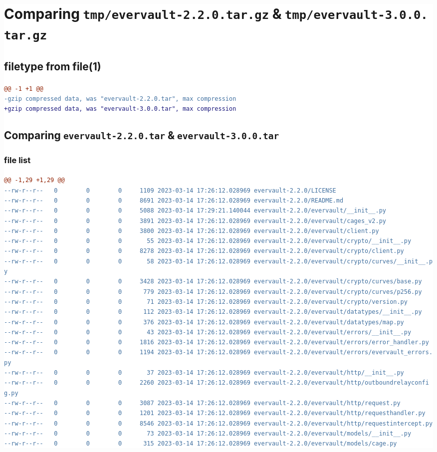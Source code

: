 # Comparing `tmp/evervault-2.2.0.tar.gz` & `tmp/evervault-3.0.0.tar.gz`

## filetype from file(1)

```diff
@@ -1 +1 @@
-gzip compressed data, was "evervault-2.2.0.tar", max compression
+gzip compressed data, was "evervault-3.0.0.tar", max compression
```

## Comparing `evervault-2.2.0.tar` & `evervault-3.0.0.tar`

### file list

```diff
@@ -1,29 +1,29 @@
--rw-r--r--   0        0        0     1109 2023-03-14 17:26:12.028969 evervault-2.2.0/LICENSE
--rw-r--r--   0        0        0     8691 2023-03-14 17:26:12.028969 evervault-2.2.0/README.md
--rw-r--r--   0        0        0     5088 2023-03-14 17:29:21.140044 evervault-2.2.0/evervault/__init__.py
--rw-r--r--   0        0        0     3891 2023-03-14 17:26:12.028969 evervault-2.2.0/evervault/cages_v2.py
--rw-r--r--   0        0        0     3800 2023-03-14 17:26:12.028969 evervault-2.2.0/evervault/client.py
--rw-r--r--   0        0        0       55 2023-03-14 17:26:12.028969 evervault-2.2.0/evervault/crypto/__init__.py
--rw-r--r--   0        0        0     8278 2023-03-14 17:26:12.028969 evervault-2.2.0/evervault/crypto/client.py
--rw-r--r--   0        0        0       58 2023-03-14 17:26:12.028969 evervault-2.2.0/evervault/crypto/curves/__init__.py
--rw-r--r--   0        0        0     3428 2023-03-14 17:26:12.028969 evervault-2.2.0/evervault/crypto/curves/base.py
--rw-r--r--   0        0        0      779 2023-03-14 17:26:12.028969 evervault-2.2.0/evervault/crypto/curves/p256.py
--rw-r--r--   0        0        0       71 2023-03-14 17:26:12.028969 evervault-2.2.0/evervault/crypto/version.py
--rw-r--r--   0        0        0      112 2023-03-14 17:26:12.028969 evervault-2.2.0/evervault/datatypes/__init__.py
--rw-r--r--   0        0        0      376 2023-03-14 17:26:12.028969 evervault-2.2.0/evervault/datatypes/map.py
--rw-r--r--   0        0        0       43 2023-03-14 17:26:12.028969 evervault-2.2.0/evervault/errors/__init__.py
--rw-r--r--   0        0        0     1816 2023-03-14 17:26:12.028969 evervault-2.2.0/evervault/errors/error_handler.py
--rw-r--r--   0        0        0     1194 2023-03-14 17:26:12.028969 evervault-2.2.0/evervault/errors/evervault_errors.py
--rw-r--r--   0        0        0       37 2023-03-14 17:26:12.028969 evervault-2.2.0/evervault/http/__init__.py
--rw-r--r--   0        0        0     2260 2023-03-14 17:26:12.028969 evervault-2.2.0/evervault/http/outboundrelayconfig.py
--rw-r--r--   0        0        0     3087 2023-03-14 17:26:12.028969 evervault-2.2.0/evervault/http/request.py
--rw-r--r--   0        0        0     1201 2023-03-14 17:26:12.028969 evervault-2.2.0/evervault/http/requesthandler.py
--rw-r--r--   0        0        0     8546 2023-03-14 17:26:12.028969 evervault-2.2.0/evervault/http/requestintercept.py
--rw-r--r--   0        0        0       73 2023-03-14 17:26:12.028969 evervault-2.2.0/evervault/models/__init__.py
--rw-r--r--   0        0        0      315 2023-03-14 17:26:12.028969 evervault-2.2.0/evervault/models/cage.py
```